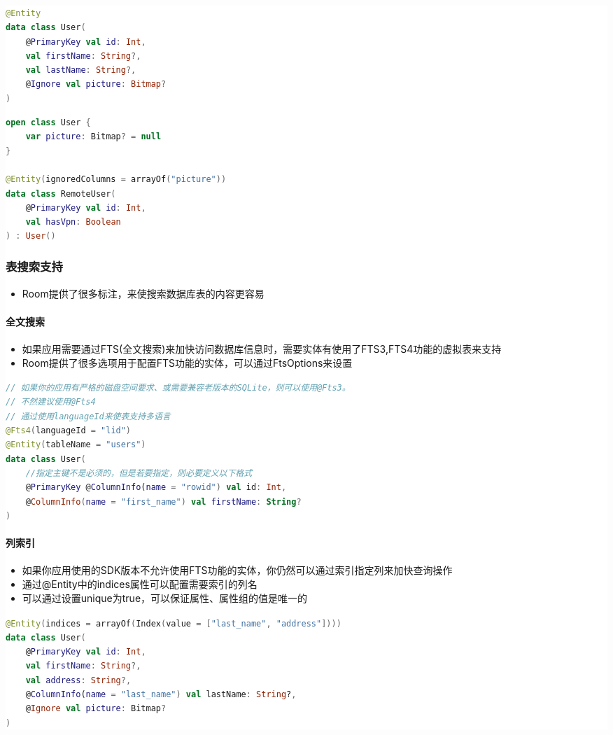 ```kotlin
@Entity
data class User(
    @PrimaryKey val id: Int,
    val firstName: String?,
    val lastName: String?,
    @Ignore val picture: Bitmap?
)
```

```kotlin
open class User {
    var picture: Bitmap? = null
}

@Entity(ignoredColumns = arrayOf("picture"))
data class RemoteUser(
    @PrimaryKey val id: Int,
    val hasVpn: Boolean
) : User()
```

### 表搜索支持
* Room提供了很多标注，来使搜索数据库表的内容更容易

#### 全文搜索
* 如果应用需要通过FTS(全文搜索)来加快访问数据库信息时，需要实体有使用了FTS3,FTS4功能的虚拟表来支持
* Room提供了很多选项用于配置FTS功能的实体，可以通过FtsOptions来设置

```kotlin
// 如果你的应用有严格的磁盘空间要求、或需要兼容老版本的SQLite，则可以使用@Fts3。
// 不然建议使用@Fts4
// 通过使用languageId来使表支持多语言
@Fts4(languageId = "lid")
@Entity(tableName = "users")
data class User(
    //指定主键不是必须的，但是若要指定，则必要定义以下格式
    @PrimaryKey @ColumnInfo(name = "rowid") val id: Int,
    @ColumnInfo(name = "first_name") val firstName: String?
)
```

#### 列索引
* 如果你应用使用的SDK版本不允许使用FTS功能的实体，你仍然可以通过索引指定列来加快查询操作
* 通过@Entity中的indices属性可以配置需要索引的列名
* 可以通过设置unique为true，可以保证属性、属性组的值是唯一的

```kotlin
@Entity(indices = arrayOf(Index(value = ["last_name", "address"])))
data class User(
    @PrimaryKey val id: Int,
    val firstName: String?,
    val address: String?,
    @ColumnInfo(name = "last_name") val lastName: String?,
    @Ignore val picture: Bitmap?
)
```
